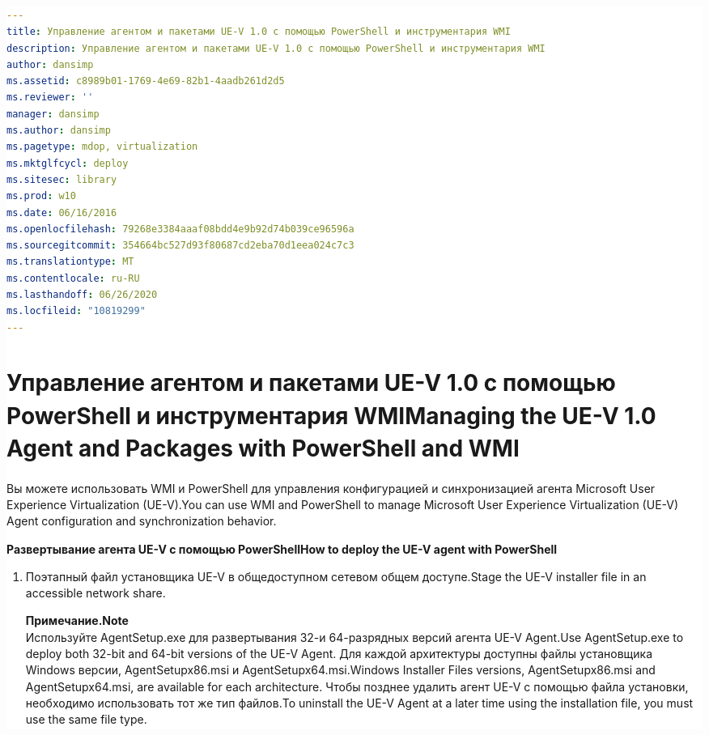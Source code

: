 ```yaml
---
title: Управление агентом и пакетами UE-V 1.0 с помощью PowerShell и инструментария WMI
description: Управление агентом и пакетами UE-V 1.0 с помощью PowerShell и инструментария WMI
author: dansimp
ms.assetid: c8989b01-1769-4e69-82b1-4aadb261d2d5
ms.reviewer: ''
manager: dansimp
ms.author: dansimp
ms.pagetype: mdop, virtualization
ms.mktglfcycl: deploy
ms.sitesec: library
ms.prod: w10
ms.date: 06/16/2016
ms.openlocfilehash: 79268e3384aaaf08bdd4e9b92d74b039ce96596a
ms.sourcegitcommit: 354664bc527d93f80687cd2eba70d1eea024c7c3
ms.translationtype: MT
ms.contentlocale: ru-RU
ms.lasthandoff: 06/26/2020
ms.locfileid: "10819299"
---
```

# <span data-ttu-id="8ec1b-103">Управление агентом и пакетами UE-V 1.0 с помощью PowerShell и инструментария WMI</span><span class="sxs-lookup"><span data-stu-id="8ec1b-103">Managing the UE-V 1.0 Agent and Packages with PowerShell and WMI</span></span>


<span data-ttu-id="8ec1b-104">Вы можете использовать WMI и PowerShell для управления конфигурацией и синхронизацией агента Microsoft User Experience Virtualization (UE-V).</span><span class="sxs-lookup"><span data-stu-id="8ec1b-104">You can use WMI and PowerShell to manage Microsoft User Experience Virtualization (UE-V) Agent configuration and synchronization behavior.</span></span>

**<span data-ttu-id="8ec1b-105">Развертывание агента UE-V с помощью PowerShell</span><span class="sxs-lookup"><span data-stu-id="8ec1b-105">How to deploy the UE-V agent with PowerShell</span></span>**

1.  <span data-ttu-id="8ec1b-106">Поэтапный файл установщика UE-V в общедоступном сетевом общем доступе.</span><span class="sxs-lookup"><span data-stu-id="8ec1b-106">Stage the UE-V installer file in an accessible network share.</span></span>

    **<span data-ttu-id="8ec1b-107">Примечание.</span><span class="sxs-lookup"><span data-stu-id="8ec1b-107">Note</span></span>**  
    <span data-ttu-id="8ec1b-108">Используйте AgentSetup.exe для развертывания 32-и 64-разрядных версий агента UE-V Agent.</span><span class="sxs-lookup"><span data-stu-id="8ec1b-108">Use AgentSetup.exe to deploy both 32-bit and 64-bit versions of the UE-V Agent.</span></span> <span data-ttu-id="8ec1b-109">Для каждой архитектуры доступны файлы установщика Windows версии, AgentSetupx86.msi и AgentSetupx64.msi.</span><span class="sxs-lookup"><span data-stu-id="8ec1b-109">Windows Installer Files versions, AgentSetupx86.msi and AgentSetupx64.msi, are available for each architecture.</span></span> <span data-ttu-id="8ec1b-110">Чтобы позднее удалить агент UE-V с помощью файла установки, необходимо использовать тот же тип файлов.</span><span class="sxs-lookup"><span data-stu-id="8ec1b-110">To uninstall the UE-V Agent at a later time using the installation file, you must use the same file type.</span></span>
